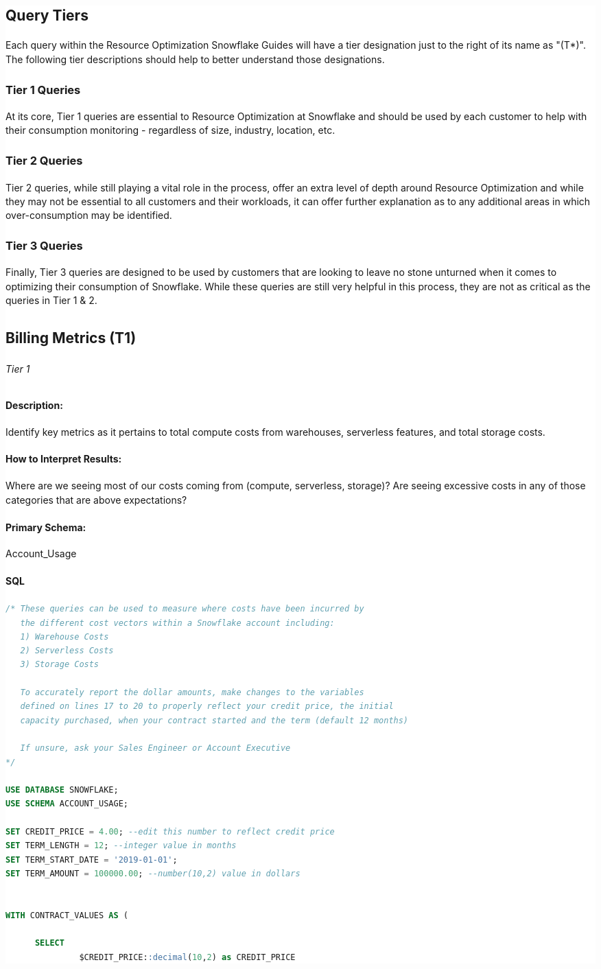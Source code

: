 ## Query Tiers
Each query within the Resource Optimization Snowflake Guides will have a tier designation just to the right of its name as "(T*)".  The following tier descriptions should help to better understand those designations.

### Tier 1 Queries
At its core, Tier 1 queries are essential to Resource Optimization at Snowflake and should be used by each customer to help with their consumption monitoring - regardless of size, industry, location, etc.

### Tier 2 Queries
Tier 2 queries, while still playing a vital role in the process, offer an extra level of depth around Resource Optimization and while they may not be essential to all customers and their workloads, it can offer further explanation as to any additional areas in which over-consumption may be identified.

### Tier 3 Queries
Finally, Tier 3 queries are designed to be used by customers that are looking to leave no stone unturned when it comes to optimizing their consumption of Snowflake.  While these queries are still very helpful in this process, they are not as critical as the queries in Tier 1 & 2.

## Billing Metrics (T1)
###### Tier 1
#### Description:
Identify key metrics as it pertains to total compute costs from warehouses,
serverless features, and total storage costs.  
#### How to Interpret Results:
Where are we seeing most of our costs coming from (compute, serverless, storage)?  Are seeing excessive costs in any of those categories that are above expectations?
#### Primary Schema:
Account_Usage
#### SQL
```sql
/* These queries can be used to measure where costs have been incurred by 
   the different cost vectors within a Snowflake account including:
   1) Warehouse Costs
   2) Serverless Costs
   3) Storage Costs
   
   To accurately report the dollar amounts, make changes to the variables
   defined on lines 17 to 20 to properly reflect your credit price, the initial
   capacity purchased, when your contract started and the term (default 12 months)

   If unsure, ask your Sales Engineer or Account Executive
*/

USE DATABASE SNOWFLAKE;
USE SCHEMA ACCOUNT_USAGE;

SET CREDIT_PRICE = 4.00; --edit this number to reflect credit price
SET TERM_LENGTH = 12; --integer value in months
SET TERM_START_DATE = '2019-01-01';
SET TERM_AMOUNT = 100000.00; --number(10,2) value in dollars


WITH CONTRACT_VALUES AS (

      SELECT
               $CREDIT_PRICE::decimal(10,2) as CREDIT_PRICE
```